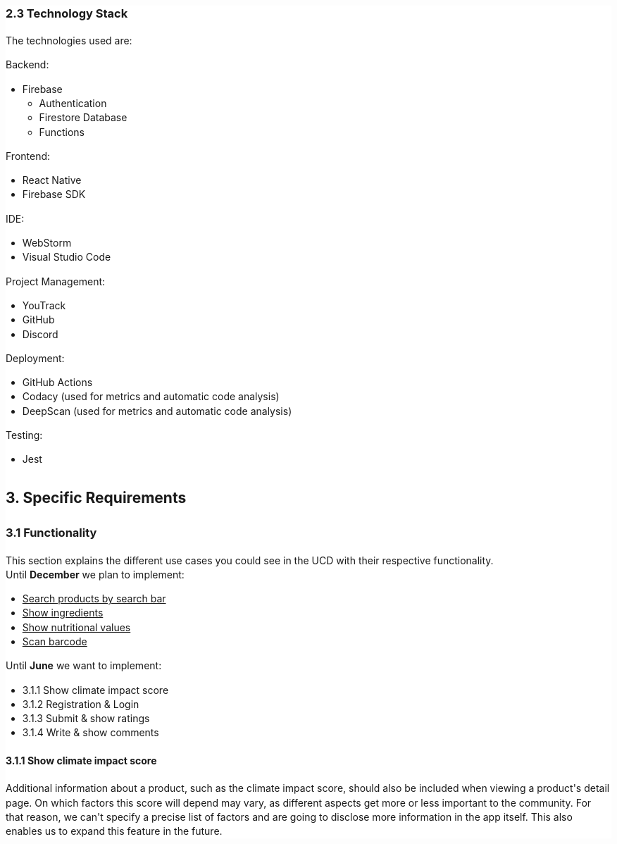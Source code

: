 ### 2.3 Technology Stack
The technologies used are:

Backend:
- Firebase
  - Authentication
  - Firestore Database
  - Functions

Frontend:
- React Native
- Firebase SDK

IDE:
- WebStorm
- Visual Studio Code

Project Management:
- YouTrack
- GitHub
- Discord

Deployment:
- GitHub Actions
- Codacy (used for metrics and automatic code analysis)
- DeepScan (used for metrics and automatic code analysis)

Testing:
- Jest

## 3. Specific Requirements

### 3.1 Functionality
This section explains the different use cases you could see in the UCD with their respective functionality.  
Until **December** we plan to implement:
- [Search products by search bar](../use_cases/UC1_Searchbar.md)
- [Show ingredients](../use_cases/UC2_Ingredients.md)
- [Show nutritional values](../use_cases/UC3_Nutrition.md)
- [Scan barcode](../use_cases/UC4_Scanner.md)

Until **June** we want to implement:
- 3.1.1 Show climate impact score
- 3.1.2 Registration & Login
- 3.1.3 Submit & show ratings
- 3.1.4 Write & show comments

#### 3.1.1 Show climate impact score
Additional information about a product, such as the climate impact score, should also be included when viewing a product's detail page. On which factors this score will depend may vary, as different aspects get more or less important to the community. For that reason, we can't specify a precise list of factors and are going to disclose more information in the app itself. This also enables us to expand this feature in the future.
